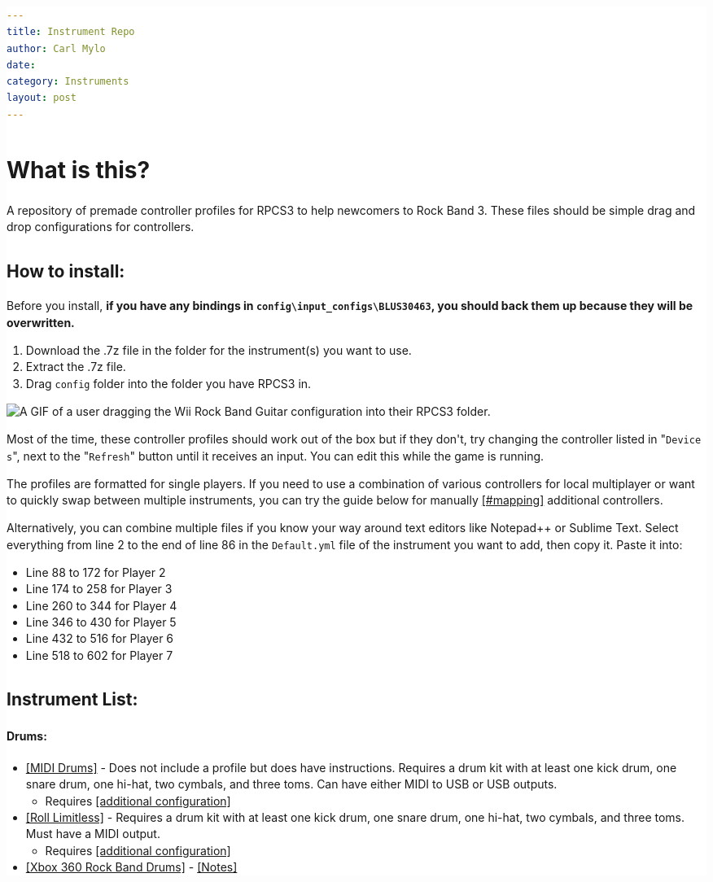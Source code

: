```yaml
---
title: Instrument Repo
author: Carl Mylo
date: 
category: Instruments
layout: post
---
```


# What is this?

A repository of premade controller profiles for RPCS3 to help newcomers to Rock Band 3. These files should be simple drag and drop configurations for controllers.

## How to install:
Before you install, **if you have any bindings in `config\input_configs\BLUS30463`, you should back them up because they will be overwritten.**

1. Download the .7z file in the folder for the instrument(s) you want to use.
2. Extract the .7z file.
3. Drag `config` folder into the folder you have RPCS3 in.

![A GIF of a user dragging the Wii Rock Band Guitar configuration into their RPCS3 folder.](https://github.com/hmxmilohax/rb3-pc/blob/TheGreatSplit/images/xtra/instrepoinstall.gif "Installing a configuration from the Instrument Repo")

Most of the time, these controller profiles should work out of the box but if they don't, try changing the controller listed in "`Devices`", next to the "`Refresh`" button until it receives an input. You can edit this while the game is running.

The profiles are formatted for single players. If you need to use a combination of various controllers for local multiplayer or want to quickly swap between multiple instruments, you can try the guide below for manually [[#mapping]](#mapping) additional controllers.

Alternatively, you can combine multiple files if you know your way around text editors like Notepad++ or Sublime Text.
Select everything from line 2 to the end of line 86 in the `Default.yml` file of the instrument you want to add, then copy it. 
Paste it into:
* Line 88 to 172 for Player 2
* Line 174 to 258 for Player 3
* Line 260 to 344 for Player 4
* Line 346 to 430 for Player 5
* Line 432 to 516 for Player 6
* Line 518 to 602 for Player 7

## Instrument List:

#### Drums:
* [[MIDI Drums]](https://hmxmilohax.github.io/rb3-pc/instruments/misc/mididrums) - Does not include a profile but does have instructions. Requires a drum kit with at least one kick drum, one snare drum, one hi-hat, two cymbals, and three toms. Can have either MIDI to USB or USB outputs.
	* Requires [[additional configuration]](https://github.com/hmxmilohax/rb3-pc/tree/TheGreatSplit/instruments/misc/mididrums)
* [[Roll Limitless]](https://github.com/hmxmilohax/rb3-pc/raw/TheGreatSplit/instrument-repo/Roll%20Limitless%20Drums.7z) - Requires a drum kit with at least one kick drum, one snare drum, one hi-hat, two cymbals, and three toms. Must have a MIDI output.
	* Requires [[additional configuration]](https://hmxmilohax.github.io/rb3-pc/instruments/misc/rolllimitless)
* [[Xbox 360 Rock Band Drums]](https://github.com/hmxmilohax/rb3-pc/raw/TheGreatSplit/instrument-repo/Xbox%20360%20Rock%20Band%20Drums.7z) - [[Notes]](https://hmxmilohax.github.io/rb3-pc/instruments/xbox/rbdrms)